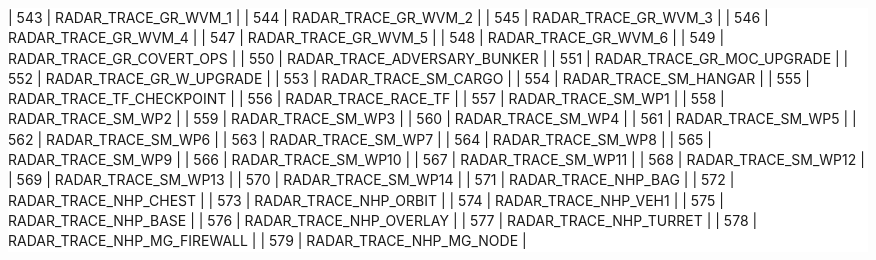 | 543 | RADAR_TRACE_GR_WVM_1 |
| 544 | RADAR_TRACE_GR_WVM_2 |
| 545 | RADAR_TRACE_GR_WVM_3 |
| 546 | RADAR_TRACE_GR_WVM_4 |
| 547 | RADAR_TRACE_GR_WVM_5 |
| 548 | RADAR_TRACE_GR_WVM_6 |
| 549 | RADAR_TRACE_GR_COVERT_OPS |
| 550 | RADAR_TRACE_ADVERSARY_BUNKER |
| 551 | RADAR_TRACE_GR_MOC_UPGRADE |
| 552 | RADAR_TRACE_GR_W_UPGRADE |
| 553 | RADAR_TRACE_SM_CARGO |
| 554 | RADAR_TRACE_SM_HANGAR |
| 555 | RADAR_TRACE_TF_CHECKPOINT |
| 556 | RADAR_TRACE_RACE_TF |
| 557 | RADAR_TRACE_SM_WP1 |
| 558 | RADAR_TRACE_SM_WP2 |
| 559 | RADAR_TRACE_SM_WP3 |
| 560 | RADAR_TRACE_SM_WP4 |
| 561 | RADAR_TRACE_SM_WP5 |
| 562 | RADAR_TRACE_SM_WP6 |
| 563 | RADAR_TRACE_SM_WP7 |
| 564 | RADAR_TRACE_SM_WP8 |
| 565 | RADAR_TRACE_SM_WP9 |
| 566 | RADAR_TRACE_SM_WP10 |
| 567 | RADAR_TRACE_SM_WP11 |
| 568 | RADAR_TRACE_SM_WP12 |
| 569 | RADAR_TRACE_SM_WP13 |
| 570 | RADAR_TRACE_SM_WP14 |
| 571 | RADAR_TRACE_NHP_BAG |
| 572 | RADAR_TRACE_NHP_CHEST |
| 573 | RADAR_TRACE_NHP_ORBIT |
| 574 | RADAR_TRACE_NHP_VEH1 |
| 575 | RADAR_TRACE_NHP_BASE |
| 576 | RADAR_TRACE_NHP_OVERLAY |
| 577 | RADAR_TRACE_NHP_TURRET |
| 578 | RADAR_TRACE_NHP_MG_FIREWALL |
| 579 | RADAR_TRACE_NHP_MG_NODE |